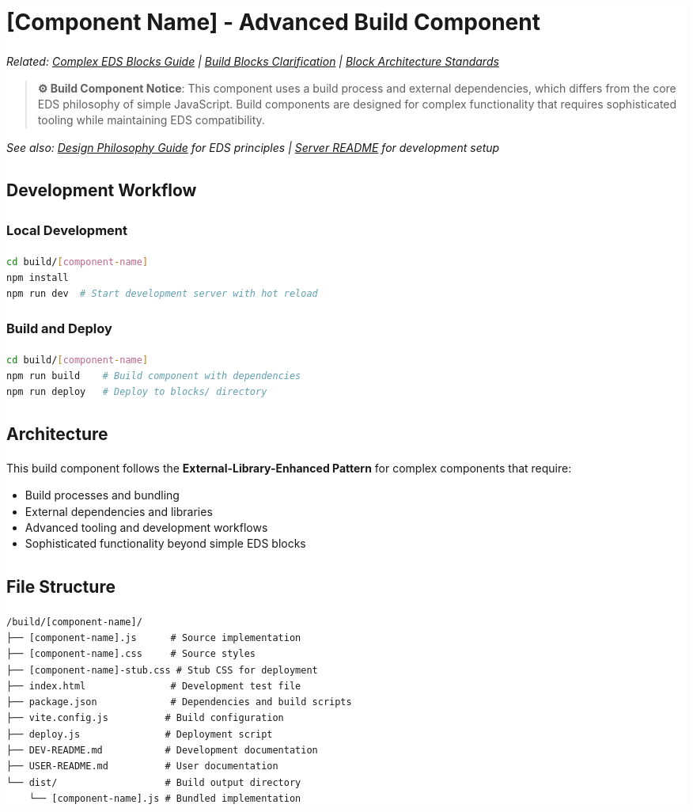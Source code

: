 # [Component Name] - Advanced Build Component

*Related: [Complex EDS Blocks Guide](complex-eds-blocks-guide.md) | [Build Blocks Clarification](build_blocks_clarification.md) | [Block Architecture Standards](block-architecture-standards.md)*

> **⚙️ Build Component Notice**: This component uses a build process and external dependencies, which differs from the core EDS philosophy of simple JavaScript. Build components are designed for complex functionality that requires sophisticated tooling while maintaining EDS compatibility.

*See also: [Design Philosophy Guide](design-philosophy-guide.md) for EDS principles | [Server README](../../server-README.md) for development setup*

## Development Workflow

### Local Development
```bash
cd build/[component-name]
npm install
npm run dev  # Start development server with hot reload
```

### Build and Deploy
```bash
cd build/[component-name]
npm run build    # Build component with dependencies
npm run deploy   # Deploy to blocks/ directory
```

## Architecture

This build component follows the **External-Library-Enhanced Pattern** for complex components that require:

- Build processes and bundling
- External dependencies and libraries
- Advanced tooling and development workflows
- Sophisticated functionality beyond simple EDS blocks

## File Structure

```
/build/[component-name]/
├── [component-name].js      # Source implementation
├── [component-name].css     # Source styles
├── [component-name]-stub.css # Stub CSS for deployment
├── index.html               # Development test file
├── package.json             # Dependencies and build scripts
├── vite.config.js          # Build configuration
├── deploy.js               # Deployment script
├── DEV-README.md           # Development documentation
├── USER-README.md          # User documentation
└── dist/                   # Build output directory
    └── [component-name].js # Bundled implementation
```
